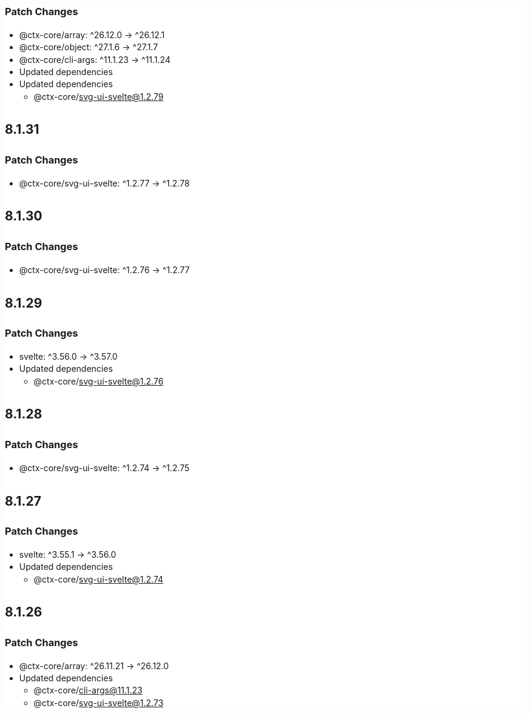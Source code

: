 ### Patch Changes

- @ctx-core/array: ^26.12.0 -> ^26.12.1
- @ctx-core/object: ^27.1.6 -> ^27.1.7
- @ctx-core/cli-args: ^11.1.23 -> ^11.1.24
- Updated dependencies
- Updated dependencies
  - @ctx-core/svg-ui-svelte@1.2.79

## 8.1.31

### Patch Changes

- @ctx-core/svg-ui-svelte: ^1.2.77 -> ^1.2.78

## 8.1.30

### Patch Changes

- @ctx-core/svg-ui-svelte: ^1.2.76 -> ^1.2.77

## 8.1.29

### Patch Changes

- svelte: ^3.56.0 -> ^3.57.0
- Updated dependencies
  - @ctx-core/svg-ui-svelte@1.2.76

## 8.1.28

### Patch Changes

- @ctx-core/svg-ui-svelte: ^1.2.74 -> ^1.2.75

## 8.1.27

### Patch Changes

- svelte: ^3.55.1 -> ^3.56.0
- Updated dependencies
  - @ctx-core/svg-ui-svelte@1.2.74

## 8.1.26

### Patch Changes

- @ctx-core/array: ^26.11.21 -> ^26.12.0
- Updated dependencies
  - @ctx-core/cli-args@11.1.23
  - @ctx-core/svg-ui-svelte@1.2.73
